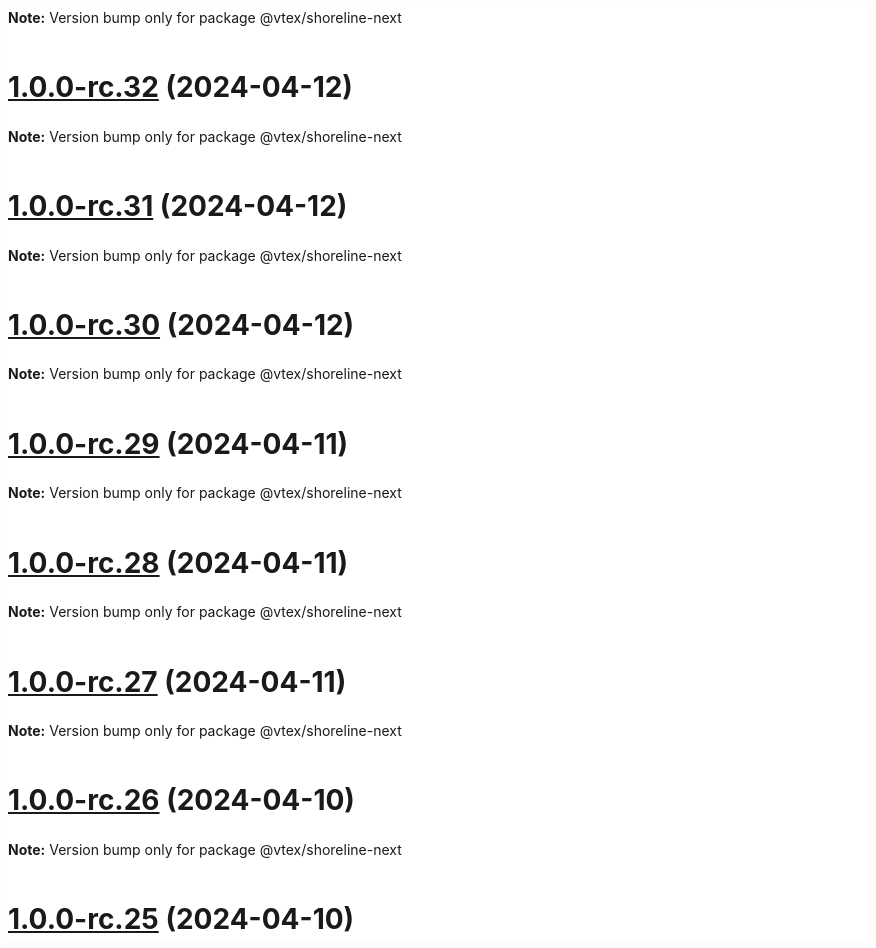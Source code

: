 **Note:** Version bump only for package @vtex/shoreline-next

# [1.0.0-rc.32](https://github.com/vtex/shoreline/compare/@vtex/shoreline-next@1.0.0-rc.31...@vtex/shoreline-next@1.0.0-rc.32) (2024-04-12)

**Note:** Version bump only for package @vtex/shoreline-next

# [1.0.0-rc.31](https://github.com/vtex/shoreline/compare/@vtex/shoreline-next@1.0.0-rc.30...@vtex/shoreline-next@1.0.0-rc.31) (2024-04-12)

**Note:** Version bump only for package @vtex/shoreline-next

# [1.0.0-rc.30](https://github.com/vtex/shoreline/compare/@vtex/shoreline-next@1.0.0-rc.29...@vtex/shoreline-next@1.0.0-rc.30) (2024-04-12)

**Note:** Version bump only for package @vtex/shoreline-next

# [1.0.0-rc.29](https://github.com/vtex/shoreline/compare/@vtex/shoreline-next@1.0.0-rc.28...@vtex/shoreline-next@1.0.0-rc.29) (2024-04-11)

**Note:** Version bump only for package @vtex/shoreline-next

# [1.0.0-rc.28](https://github.com/vtex/shoreline/compare/@vtex/shoreline-next@1.0.0-rc.27...@vtex/shoreline-next@1.0.0-rc.28) (2024-04-11)

**Note:** Version bump only for package @vtex/shoreline-next

# [1.0.0-rc.27](https://github.com/vtex/shoreline/compare/@vtex/shoreline-next@1.0.0-rc.26...@vtex/shoreline-next@1.0.0-rc.27) (2024-04-11)

**Note:** Version bump only for package @vtex/shoreline-next

# [1.0.0-rc.26](https://github.com/vtex/shoreline/compare/@vtex/shoreline-next@1.0.0-rc.25...@vtex/shoreline-next@1.0.0-rc.26) (2024-04-10)

**Note:** Version bump only for package @vtex/shoreline-next

# [1.0.0-rc.25](https://github.com/vtex/shoreline/compare/@vtex/shoreline-next@1.0.0-rc.24...@vtex/shoreline-next@1.0.0-rc.25) (2024-04-10)
